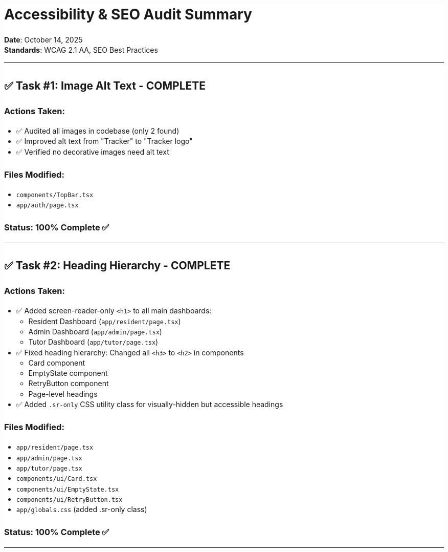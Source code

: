 # Accessibility & SEO Audit Summary

**Date**: October 14, 2025  
**Standards**: WCAG 2.1 AA, SEO Best Practices

---

## ✅ Task #1: Image Alt Text - COMPLETE

### Actions Taken:

- ✅ Audited all images in codebase (only 2 found)
- ✅ Improved alt text from "Tracker" to "Tracker logo"
- ✅ Verified no decorative images need alt text

### Files Modified:

- `components/TopBar.tsx`
- `app/auth/page.tsx`

### Status: **100% Complete** ✅

---

## ✅ Task #2: Heading Hierarchy - COMPLETE

### Actions Taken:

- ✅ Added screen-reader-only `<h1>` to all main dashboards:
  - Resident Dashboard (`app/resident/page.tsx`)
  - Admin Dashboard (`app/admin/page.tsx`)
  - Tutor Dashboard (`app/tutor/page.tsx`)
- ✅ Fixed heading hierarchy: Changed all `<h3>` to `<h2>` in components
  - Card component
  - EmptyState component
  - RetryButton component
  - Page-level headings
- ✅ Added `.sr-only` CSS utility class for visually-hidden but accessible headings

### Files Modified:

- `app/resident/page.tsx`
- `app/admin/page.tsx`
- `app/tutor/page.tsx`
- `components/ui/Card.tsx`
- `components/ui/EmptyState.tsx`
- `components/ui/RetryButton.tsx`
- `app/globals.css` (added .sr-only class)

### Status: **100% Complete** ✅

---